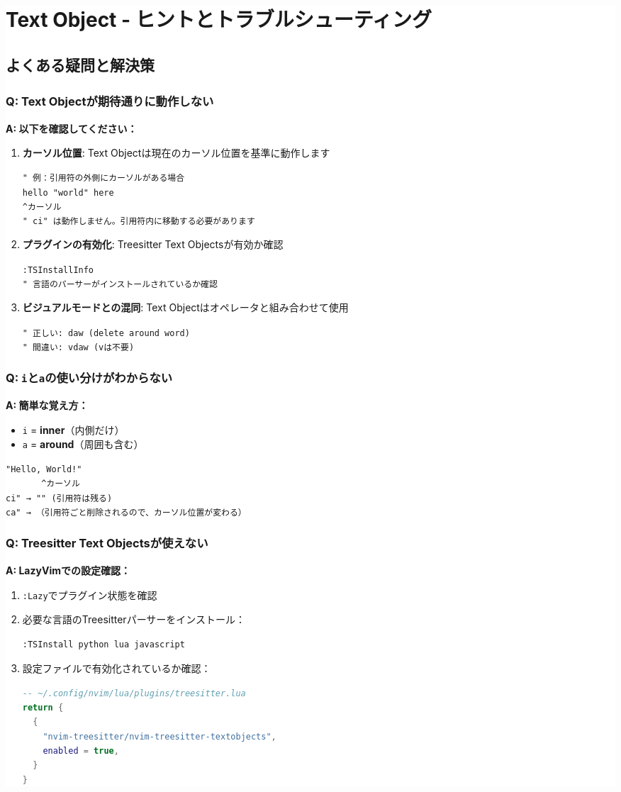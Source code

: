 # Text Object - ヒントとトラブルシューティング

## よくある疑問と解決策

### Q: Text Objectが期待通りに動作しない

**A: 以下を確認してください：**

1. **カーソル位置**: Text Objectは現在のカーソル位置を基準に動作します
   ```vim
   " 例：引用符の外側にカーソルがある場合
   hello "world" here
   ^カーソル
   " ci" は動作しません。引用符内に移動する必要があります
   ```

2. **プラグインの有効化**: Treesitter Text Objectsが有効か確認
   ```vim
   :TSInstallInfo
   " 言語のパーサーがインストールされているか確認
   ```

3. **ビジュアルモードとの混同**: Text Objectはオペレータと組み合わせて使用
   ```vim
   " 正しい: daw (delete around word)
   " 間違い: vdaw (vは不要)
   ```

### Q: `i`と`a`の使い分けがわからない

**A: 簡単な覚え方：**

- `i` = **inner**（内側だけ）
- `a` = **around**（周囲も含む）

```vim
"Hello, World!"
       ^カーソル
ci" → "" (引用符は残る)
ca" → （引用符ごと削除されるので、カーソル位置が変わる）
```

### Q: Treesitter Text Objectsが使えない

**A: LazyVimでの設定確認：**

1. `:Lazy`でプラグイン状態を確認
2. 必要な言語のTreesitterパーサーをインストール：
   ```vim
   :TSInstall python lua javascript
   ```

3. 設定ファイルで有効化されているか確認：
   ```lua
   -- ~/.config/nvim/lua/plugins/treesitter.lua
   return {
     {
       "nvim-treesitter/nvim-treesitter-textobjects",
       enabled = true,
     }
   }
   ```
